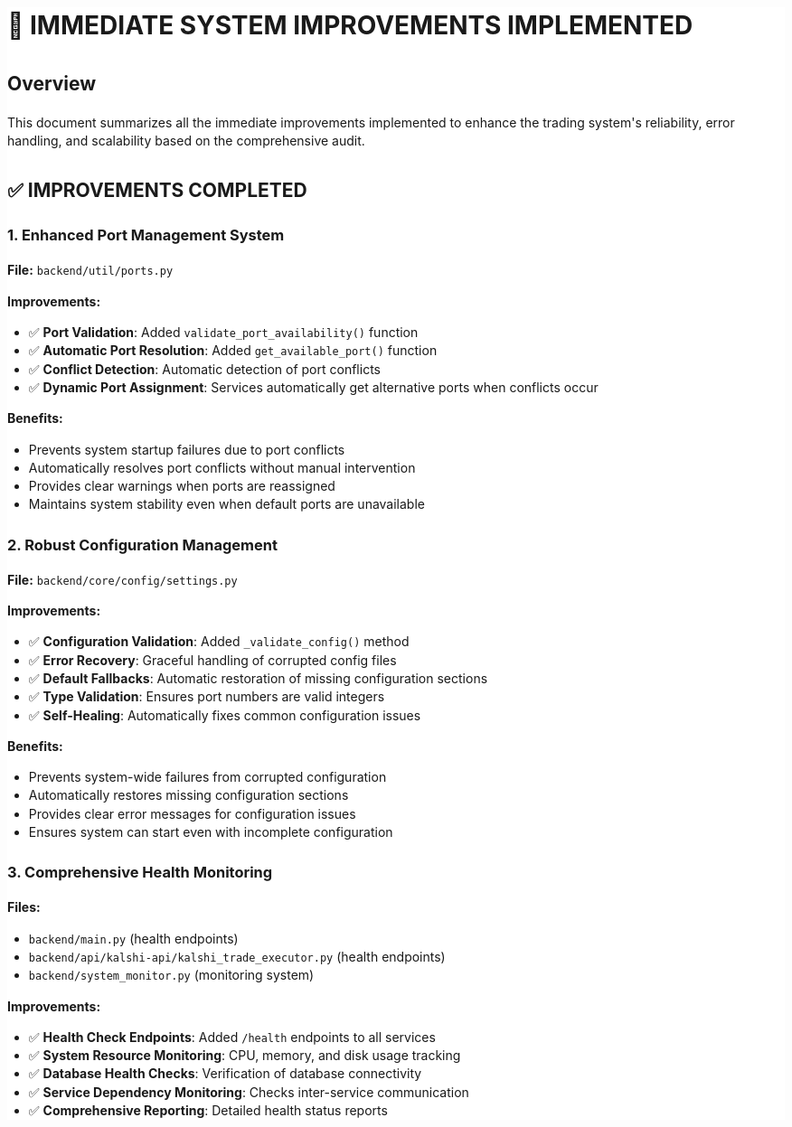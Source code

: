 # 🚀 IMMEDIATE SYSTEM IMPROVEMENTS IMPLEMENTED

## Overview

This document summarizes all the immediate improvements implemented to enhance the trading system's reliability, error handling, and scalability based on the comprehensive audit.

## ✅ IMPROVEMENTS COMPLETED

### 1. **Enhanced Port Management System**

**File:** `backend/util/ports.py`

**Improvements:**
- ✅ **Port Validation**: Added `validate_port_availability()` function
- ✅ **Automatic Port Resolution**: Added `get_available_port()` function
- ✅ **Conflict Detection**: Automatic detection of port conflicts
- ✅ **Dynamic Port Assignment**: Services automatically get alternative ports when conflicts occur

**Benefits:**
- Prevents system startup failures due to port conflicts
- Automatically resolves port conflicts without manual intervention
- Provides clear warnings when ports are reassigned
- Maintains system stability even when default ports are unavailable

### 2. **Robust Configuration Management**

**File:** `backend/core/config/settings.py`

**Improvements:**
- ✅ **Configuration Validation**: Added `_validate_config()` method
- ✅ **Error Recovery**: Graceful handling of corrupted config files
- ✅ **Default Fallbacks**: Automatic restoration of missing configuration sections
- ✅ **Type Validation**: Ensures port numbers are valid integers
- ✅ **Self-Healing**: Automatically fixes common configuration issues

**Benefits:**
- Prevents system-wide failures from corrupted configuration
- Automatically restores missing configuration sections
- Provides clear error messages for configuration issues
- Ensures system can start even with incomplete configuration

### 3. **Comprehensive Health Monitoring**

**Files:** 
- `backend/main.py` (health endpoints)
- `backend/api/kalshi-api/kalshi_trade_executor.py` (health endpoints)
- `backend/system_monitor.py` (monitoring system)

**Improvements:**
- ✅ **Health Check Endpoints**: Added `/health` endpoints to all services
- ✅ **System Resource Monitoring**: CPU, memory, and disk usage tracking
- ✅ **Database Health Checks**: Verification of database connectivity
- ✅ **Service Dependency Monitoring**: Checks inter-service communication
- ✅ **Comprehensive Reporting**: Detailed health status reports
